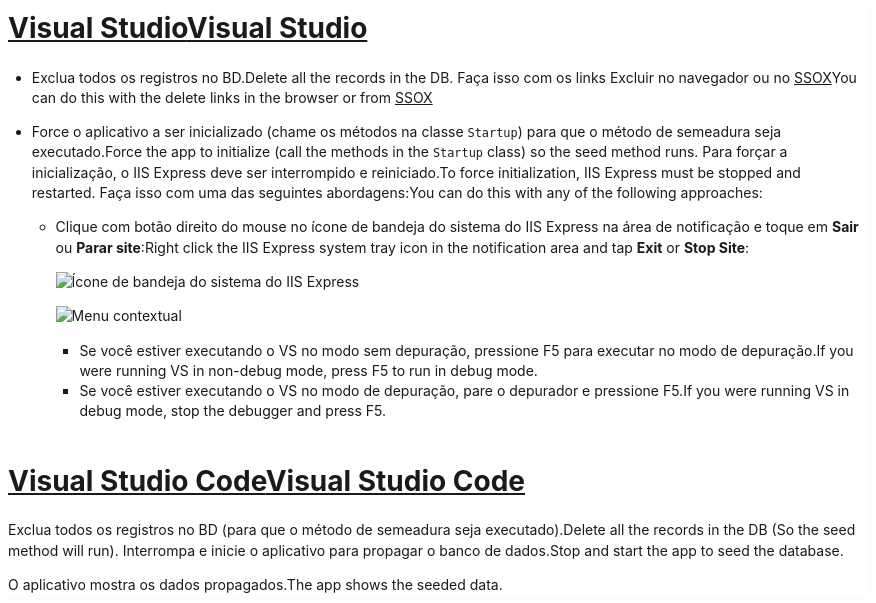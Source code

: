 
# <a name="visual-studiotabvisual-studio"></a>[<span data-ttu-id="ff376-153">Visual Studio</span><span class="sxs-lookup"><span data-stu-id="ff376-153">Visual Studio</span></span>](#tab/visual-studio)

* <span data-ttu-id="ff376-154">Exclua todos os registros no BD.</span><span class="sxs-lookup"><span data-stu-id="ff376-154">Delete all the records in the DB.</span></span> <span data-ttu-id="ff376-155">Faça isso com os links Excluir no navegador ou no [SSOX](xref:tutorials/razor-pages/new-field#ssox)</span><span class="sxs-lookup"><span data-stu-id="ff376-155">You can do this with the delete links in the browser or from [SSOX](xref:tutorials/razor-pages/new-field#ssox)</span></span>
* <span data-ttu-id="ff376-156">Force o aplicativo a ser inicializado (chame os métodos na classe `Startup`) para que o método de semeadura seja executado.</span><span class="sxs-lookup"><span data-stu-id="ff376-156">Force the app to initialize (call the methods in the `Startup` class) so the seed method runs.</span></span> <span data-ttu-id="ff376-157">Para forçar a inicialização, o IIS Express deve ser interrompido e reiniciado.</span><span class="sxs-lookup"><span data-stu-id="ff376-157">To force initialization, IIS Express must be stopped and restarted.</span></span> <span data-ttu-id="ff376-158">Faça isso com uma das seguintes abordagens:</span><span class="sxs-lookup"><span data-stu-id="ff376-158">You can do this with any of the following approaches:</span></span>

  * <span data-ttu-id="ff376-159">Clique com botão direito do mouse no ícone de bandeja do sistema do IIS Express na área de notificação e toque em **Sair** ou **Parar site**:</span><span class="sxs-lookup"><span data-stu-id="ff376-159">Right click the IIS Express system tray icon in the notification area and tap **Exit** or **Stop Site**:</span></span>

    ![Ícone de bandeja do sistema do IIS Express](../first-mvc-app/working-with-sql/_static/iisExIcon.png)

    ![Menu contextual](sql/_static/stopIIS.png)

    * <span data-ttu-id="ff376-162">Se você estiver executando o VS no modo sem depuração, pressione F5 para executar no modo de depuração.</span><span class="sxs-lookup"><span data-stu-id="ff376-162">If you were running VS in non-debug mode, press F5 to run in debug mode.</span></span>
    * <span data-ttu-id="ff376-163">Se você estiver executando o VS no modo de depuração, pare o depurador e pressione F5.</span><span class="sxs-lookup"><span data-stu-id="ff376-163">If you were running VS in debug mode, stop the debugger and press F5.</span></span>


# <a name="visual-studio-codetabvisual-studio-code"></a>[<span data-ttu-id="ff376-164">Visual Studio Code</span><span class="sxs-lookup"><span data-stu-id="ff376-164">Visual Studio Code</span></span>](#tab/visual-studio-code)

<span data-ttu-id="ff376-165">Exclua todos os registros no BD (para que o método de semeadura seja executado).</span><span class="sxs-lookup"><span data-stu-id="ff376-165">Delete all the records in the DB (So the seed method will run).</span></span> <span data-ttu-id="ff376-166">Interrompa e inicie o aplicativo para propagar o banco de dados.</span><span class="sxs-lookup"><span data-stu-id="ff376-166">Stop and start the app to seed the database.</span></span>

<span data-ttu-id="ff376-167">O aplicativo mostra os dados propagados.</span><span class="sxs-lookup"><span data-stu-id="ff376-167">The app shows the seeded data.</span></span>

